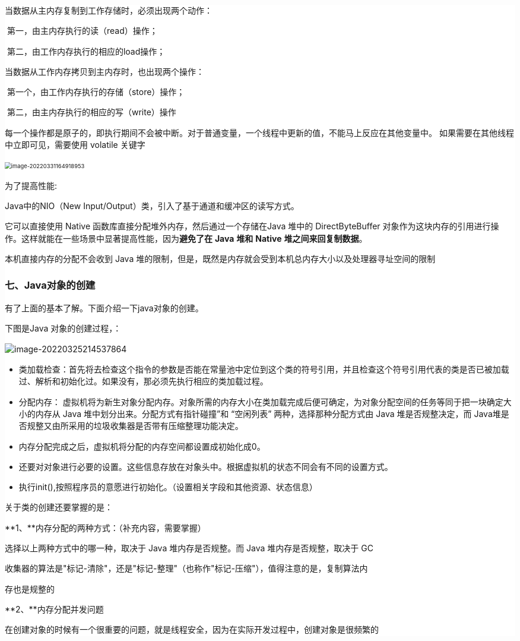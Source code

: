 当数据从主内存复制到工作存储时，必须出现两个动作：

​	第一，由主内存执行的读（read）操作；

​	第二，由工作内存执行的相应的load操作；

当数据从工作内存拷贝到主内存时，也出现两个操作：

​	第一个，由工作内存执行的存储（store）操作；

​	第二，由主内存执行的相应的写（write）操作

每一个操作都是原子的，即执行期间不会被中断。对于普通变量，一个线程中更新的值，不能马上反应在其他变量中。
如果需要在其他线程中立即可见，需要使用 volatile 关键字

<img src="https://cdn.jsdelivr.net/gh/chen-boran/Picture_bed/img/image-20220331164918953.png" alt="image-20220331164918953" style="zoom:67%;" />



为了提高性能:

Java中的NIO（New Input/Output）类，引入了基于通道和缓冲区的读写方式。

 它可以直接使⽤ Native 函数库直接分配堆外内存，然后通过⼀个存储在Java 堆中的 DirectByteBuffer 对象作为这块内存的引⽤进⾏操作。这样就能在⼀些场景中显著提⾼性能，因为**避免了在** **Java** **堆和** **Native** **堆之间来回复制数据**。

本机直接内存的分配不会收到 Java 堆的限制，但是，既然是内存就会受到本机总内存⼤⼩以及处理器寻址空间的限制

### 七、Java对象的创建

有了上面的基本了解。下面介绍一下java对象的创建。



下图是Java 对象的创建过程，：

![image-20220325214537864](https://cdn.jsdelivr.net/gh/chen-boran/Picture_bed/img/image-20220325214537864.png)

- 类加载检查：⾸先将去检查这个指令的参数是否能在常量池中定位到这个类的符号引⽤，并且检查这个符号引⽤代表的类是否已被加载过、解析和初始化过。如果没有，那必须先执⾏相应的类加载过程。

- 分配内存： 虚拟机将为新⽣对象分配内存。对象所需的内存⼤⼩在类加载完成后便可确定，为对象分配空间的任务等同于把⼀块确定⼤⼩的内存从 Java 堆中划分出来。分配⽅式有指针碰撞”和 “空闲列表” 两种，选择那种分配⽅式由 Java 堆是否规整决定，⽽ Java堆是否规整⼜由所采⽤的垃圾收集器是否带有压缩整理功能决定。 

- 内存分配完成之后，虚拟机将分配的内存空间都设置成初始化成0。
- 还要对对象进行必要的设置。这些信息存放在对象头中。根据虚拟机的状态不同会有不同的设置方式。
- 执行init(),按照程序员的意愿进行初始化。（设置相关字段和其他资源、状态信息）

关于类的创建还要掌握的是：



**1、**内存分配的两种⽅式：（补充内容，需要掌握） 

选择以上两种⽅式中的哪⼀种，取决于 Java 堆内存是否规整。⽽ Java 堆内存是否规整，取决于 GC

收集器的算法是"标记-清除"，还是"标记-整理"（也称作"标记-压缩"），值得注意的是，复制算法内

存也是规整的



**2、**内存分配并发问题

在创建对象的时候有⼀个很重要的问题，就是线程安全，因为在实际开发过程中，创建对象是很频繁的
